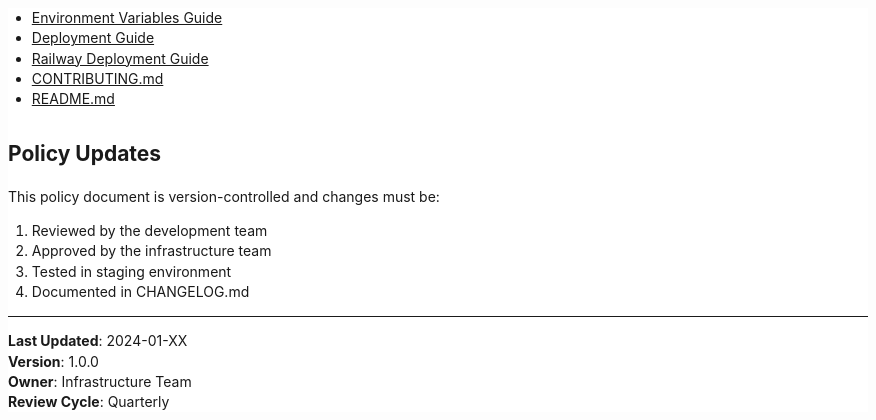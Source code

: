 - [Environment Variables Guide](./ENVIRONMENT_VARIABLES.md)
- [Deployment Guide](./DEPLOYMENT.md)
- [Railway Deployment Guide](./RAILWAY_DEPLOYMENT.md)
- [CONTRIBUTING.md](../CONTRIBUTING.md)
- [README.md](../README.md)

## Policy Updates

This policy document is version-controlled and changes must be:
1. Reviewed by the development team
2. Approved by the infrastructure team
3. Tested in staging environment
4. Documented in CHANGELOG.md

---

**Last Updated**: 2024-01-XX  
**Version**: 1.0.0  
**Owner**: Infrastructure Team  
**Review Cycle**: Quarterly